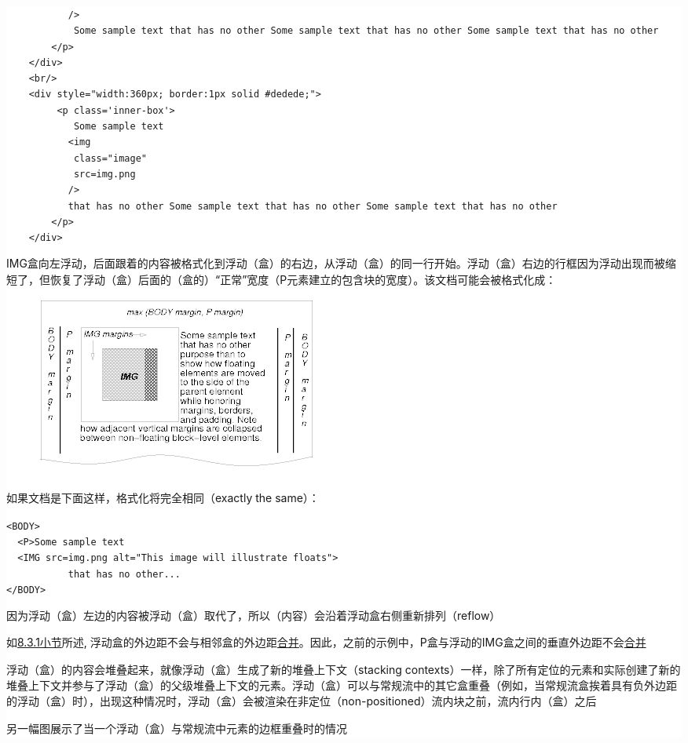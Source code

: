 ```markup
           />
            Some sample text that has no other Some sample text that has no other Some sample text that has no other
        </p>
    </div>
    <br/>
    <div style="width:360px; border:1px solid #dedede;">
         <p class='inner-box'>
            Some sample text 
           <img 
            class="image"
            src=img.png 
           />
           that has no other Some sample text that has no other Some sample text that has no other
        </p>
    </div>
```

IMG盒向左浮动，后面跟着的内容被格式化到浮动（盒）的右边，从浮动（盒）的同一行开始。浮动（盒）右边的行框因为浮动出现而被缩短了，但恢复了浮动（盒）后面的（盒的）“正常”宽度（P元素建立的包含块的宽度）。该文档可能会被格式化成：

<figure><img src="../../.gitbook/assets/image (1) (1) (1) (1) (1).png" alt=""><figcaption></figcaption></figure>

如果文档是下面这样，格式化将完全相同（exactly the same）：

```markup
<BODY>
  <P>Some sample text 
  <IMG src=img.png alt="This image will illustrate floats">
           that has no other...
</BODY>
```

因为浮动（盒）左边的内容被浮动（盒）取代了，所以（内容）会沿着浮动盒右侧重新排列（reflow）

如[8.3.1小节](http://www.ayqy.net/doc/css2-1/box.html#collapsing-margins)所述, 浮动盒的外边距不会与相邻盒的外边距[合并](http://www.ayqy.net/doc/css2-1/box.html#collapsing-margins)。因此，之前的示例中，P盒与浮动的IMG盒之间的垂直外边距不会[合并](http://www.ayqy.net/doc/css2-1/box.html#collapsing-margins)

浮动（盒）的内容会堆叠起来，就像浮动（盒）生成了新的堆叠上下文（stacking contexts）一样，除了所有定位的元素和实际创建了新的堆叠上下文并参与了浮动（盒）的父级堆叠上下文的元素。浮动（盒）可以与常规流中的其它盒重叠（例如，当常规流盒挨着具有负外边距的浮动（盒）时），出现这种情况时，浮动（盒）会被渲染在非定位（non-positioned）流内块之前，流内行内（盒）之后

另一幅图展示了当一个浮动（盒）与常规流中元素的边框重叠时的情况
